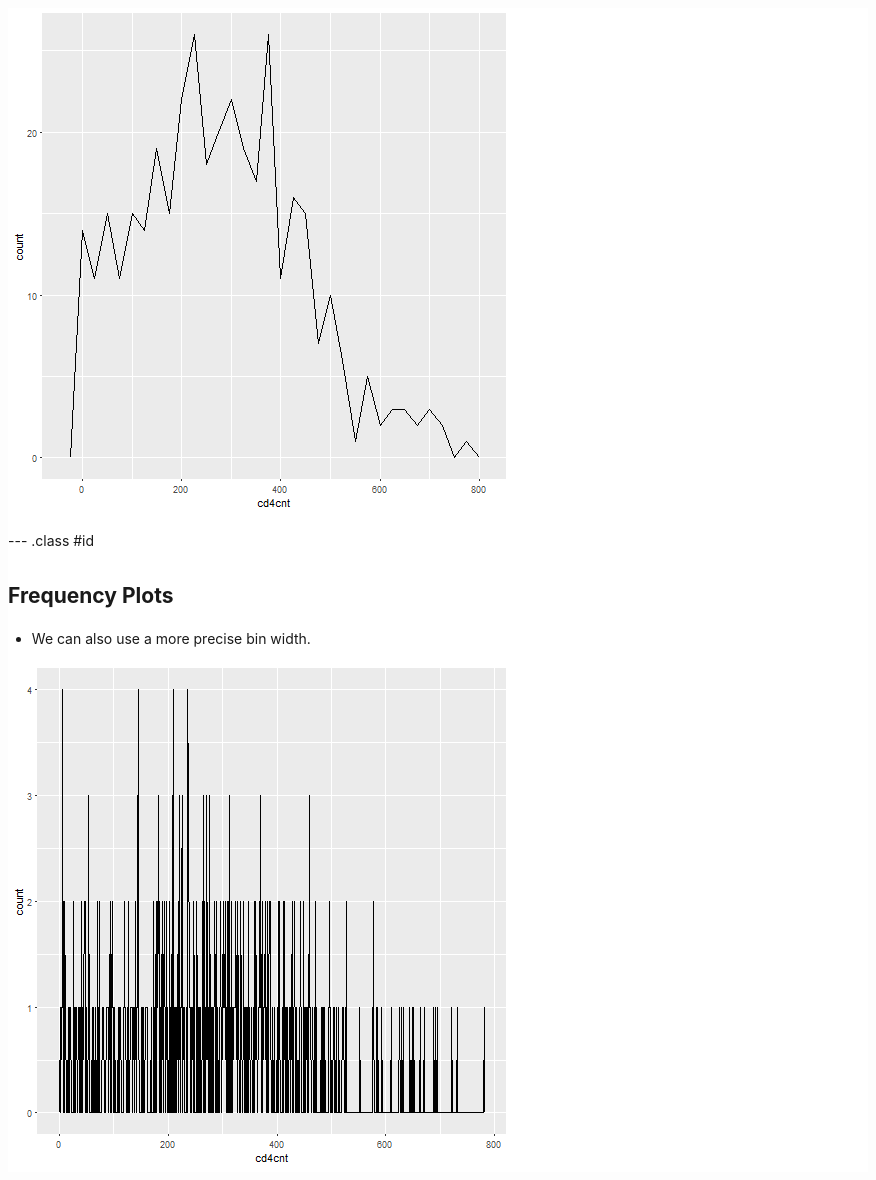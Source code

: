 
![plot of chunk unnamed-chunk-38](figure/unnamed-chunk-38-1.png)

--- .class #id


## Frequency Plots

- We can also use a more precise bin width. 

![plot of chunk unnamed-chunk-39](figure/unnamed-chunk-39-1.png)
